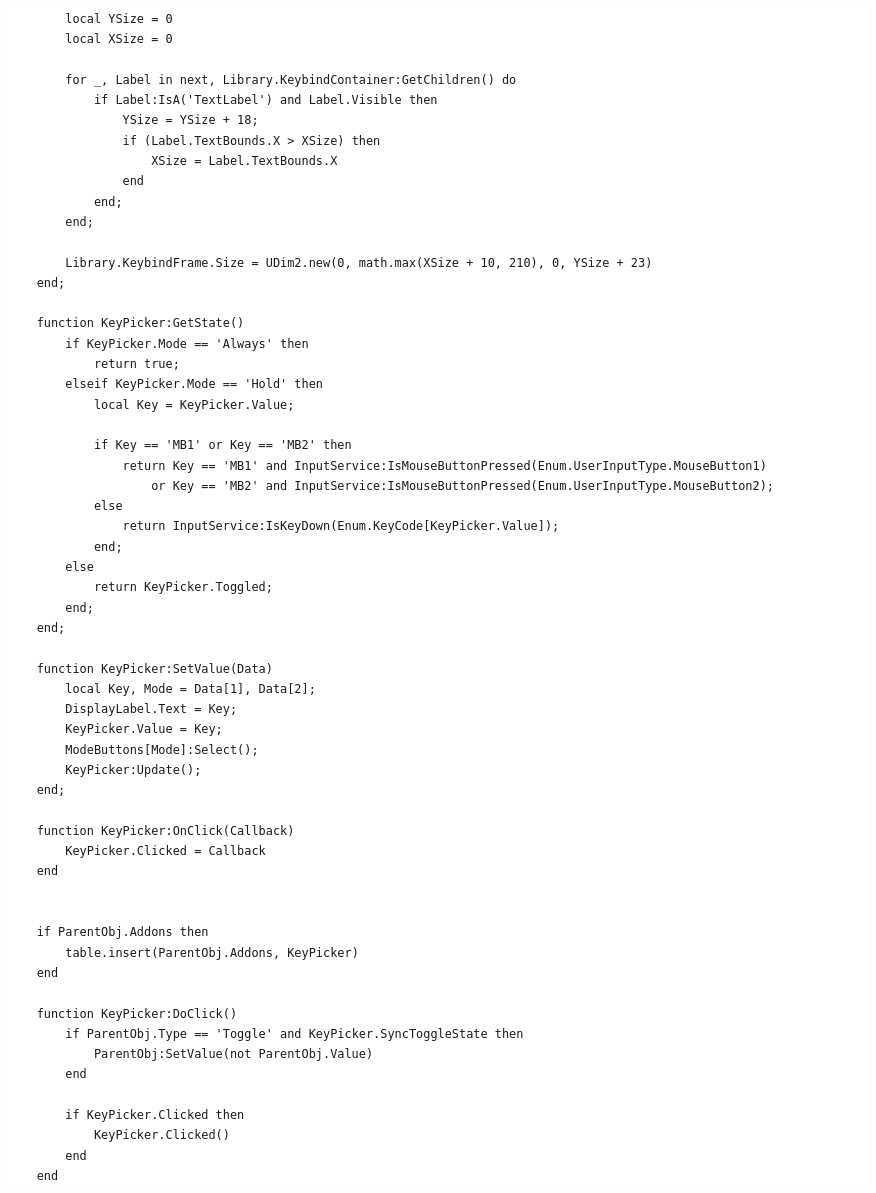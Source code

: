             local YSize = 0
            local XSize = 0
            
            for _, Label in next, Library.KeybindContainer:GetChildren() do
                if Label:IsA('TextLabel') and Label.Visible then
                    YSize = YSize + 18;
                    if (Label.TextBounds.X > XSize) then
                        XSize = Label.TextBounds.X 
                    end 
                end;
            end;

            Library.KeybindFrame.Size = UDim2.new(0, math.max(XSize + 10, 210), 0, YSize + 23)
        end;

        function KeyPicker:GetState()
            if KeyPicker.Mode == 'Always' then
                return true;
            elseif KeyPicker.Mode == 'Hold' then
                local Key = KeyPicker.Value;

                if Key == 'MB1' or Key == 'MB2' then
                    return Key == 'MB1' and InputService:IsMouseButtonPressed(Enum.UserInputType.MouseButton1)
                        or Key == 'MB2' and InputService:IsMouseButtonPressed(Enum.UserInputType.MouseButton2);
                else
                    return InputService:IsKeyDown(Enum.KeyCode[KeyPicker.Value]);
                end;
            else
                return KeyPicker.Toggled;
            end;
        end;

        function KeyPicker:SetValue(Data)
            local Key, Mode = Data[1], Data[2];
            DisplayLabel.Text = Key;
            KeyPicker.Value = Key;
            ModeButtons[Mode]:Select();
            KeyPicker:Update();
        end;

        function KeyPicker:OnClick(Callback)
            KeyPicker.Clicked = Callback
        end


        if ParentObj.Addons then
            table.insert(ParentObj.Addons, KeyPicker)
        end

        function KeyPicker:DoClick()
            if ParentObj.Type == 'Toggle' and KeyPicker.SyncToggleState then
                ParentObj:SetValue(not ParentObj.Value)
            end

            if KeyPicker.Clicked then
                KeyPicker.Clicked()
            end
        end
